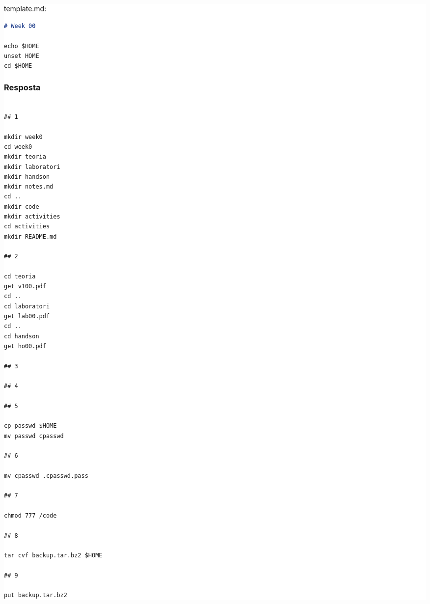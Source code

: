 template.md:

```md
# Week 00

echo $HOME
unset HOME
cd $HOME

```

### Resposta

```

## 1

mkdir week0
cd week0
mkdir teoria
mkdir laboratori
mkdir handson
mkdir notes.md
cd ..
mkdir code
mkdir activities
cd activities
mkdir README.md

## 2

cd teoria
get v100.pdf
cd ..
cd laboratori
get lab00.pdf
cd ..
cd handson
get ho00.pdf

## 3

## 4

## 5

cp passwd $HOME
mv passwd cpasswd

## 6

mv cpasswd .cpasswd.pass

## 7

chmod 777 /code

## 8

tar cvf backup.tar.bz2 $HOME

## 9

put backup.tar.bz2

```